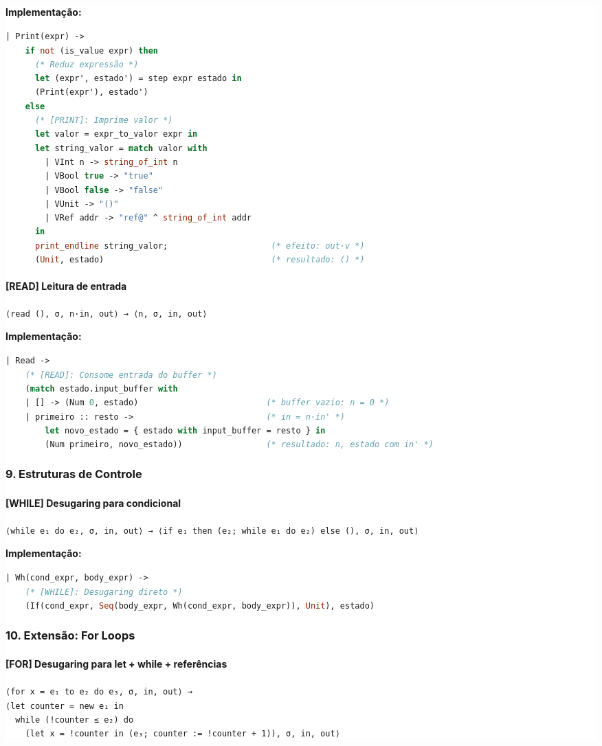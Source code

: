 **Implementação:**
```ocaml
| Print(expr) ->
    if not (is_value expr) then
      (* Reduz expressão *)
      let (expr', estado') = step expr estado in
      (Print(expr'), estado')
    else
      (* [PRINT]: Imprime valor *)
      let valor = expr_to_valor expr in
      let string_valor = match valor with
        | VInt n -> string_of_int n
        | VBool true -> "true"
        | VBool false -> "false"
        | VUnit -> "()"
        | VRef addr -> "ref@" ^ string_of_int addr
      in
      print_endline string_valor;                     (* efeito: out·v *)
      (Unit, estado)                                  (* resultado: () *)
```

#### [READ] Leitura de entrada
```
⟨read (), σ, n·in, out⟩ → ⟨n, σ, in, out⟩
```

**Implementação:**
```ocaml
| Read ->
    (* [READ]: Consome entrada do buffer *)
    (match estado.input_buffer with
    | [] -> (Num 0, estado)                          (* buffer vazio: n = 0 *)
    | primeiro :: resto ->                           (* in = n·in' *)
        let novo_estado = { estado with input_buffer = resto } in
        (Num primeiro, novo_estado))                 (* resultado: n, estado com in' *)
```

### 9. Estruturas de Controle

#### [WHILE] Desugaring para condicional
```
⟨while e₁ do e₂, σ, in, out⟩ → ⟨if e₁ then (e₂; while e₁ do e₂) else (), σ, in, out⟩
```

**Implementação:**
```ocaml
| Wh(cond_expr, body_expr) ->
    (* [WHILE]: Desugaring direto *)
    (If(cond_expr, Seq(body_expr, Wh(cond_expr, body_expr)), Unit), estado)
```

### 10. Extensão: For Loops

#### [FOR] Desugaring para let + while + referências
```
⟨for x = e₁ to e₂ do e₃, σ, in, out⟩ → 
⟨let counter = new e₁ in 
  while (!counter ≤ e₂) do 
    (let x = !counter in (e₃; counter := !counter + 1)), σ, in, out⟩
```
